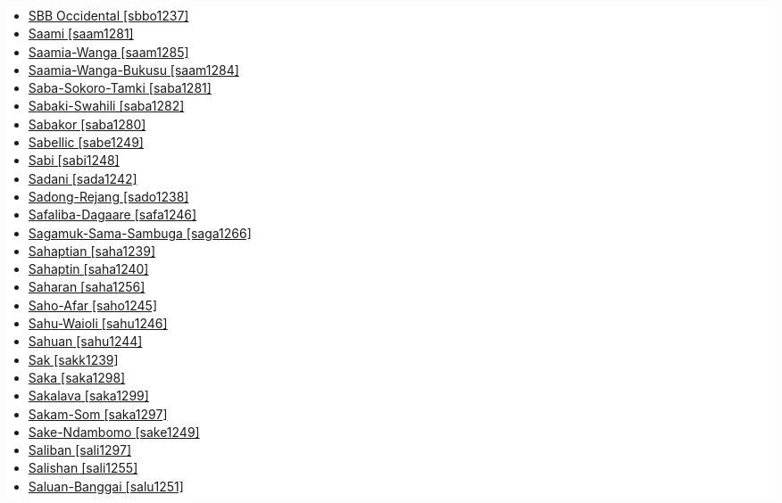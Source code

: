 - [SBB Occidental [sbbo1237]](tree/centralsudanic.cent2225/sarabongobagirmi.sara1341/sbboccidental.sbbo1237/sbboccidental.sbbo1237.ini)
- [Saami [saam1281]](tree/uralic.ural1272/saami.saam1281/saami.saam1281.ini)
- [Saamia-Wanga [saam1285]](tree/atlanticcongo.atla1278/voltacongo.volt1241/benuecongo.benu1247/bantoid.bant1294/southernbantoid.sout3152/narrowbantu.narr1281/eastbantu.east2731/northeastsavannabantu.nort3203/greatlakesbantu.grea1289/greaterluyia.grea1291/luyia.luyi1234/saamiawangabukusu.saam1284/saamiawanga.saam1285/saamiawanga.saam1285.ini)
- [Saamia-Wanga-Bukusu [saam1284]](tree/atlanticcongo.atla1278/voltacongo.volt1241/benuecongo.benu1247/bantoid.bant1294/southernbantoid.sout3152/narrowbantu.narr1281/eastbantu.east2731/northeastsavannabantu.nort3203/greatlakesbantu.grea1289/greaterluyia.grea1291/luyia.luyi1234/saamiawangabukusu.saam1284/saamiawangabukusu.saam1284.ini)
- [Saba-Sokoro-Tamki [saba1281]](tree/afroasiatic.afro1255/chadic.chad1250/eastchadic.east2632/eastchadicb.east2633/eastchadicb3.east2710/sabasokorotamki.saba1281/sabasokorotamki.saba1281.ini)
- [Sabaki-Swahili [saba1282]](tree/atlanticcongo.atla1278/voltacongo.volt1241/benuecongo.benu1247/bantoid.bant1294/southernbantoid.sout3152/narrowbantu.narr1281/eastbantu.east2731/northeastsavannabantu.nort3203/northeastcoastalbantu.nort3209/coastalnecbantu.coas1317/sabakiswahili.saba1282/sabakiswahili.saba1282.ini)
- [Sabakor [saba1280]](tree/nucleartransnewguinea.nucl1709/centralandsouthnewguinea.cent2116/asmatkamoro.asma1256/sabakor.saba1280/sabakor.saba1280.ini)
- [Sabellic [sabe1249]](tree/indoeuropean.indo1319/italic.ital1284/sabellic.sabe1249/sabellic.sabe1249.ini)
- [Sabi [sabi1248]](tree/atlanticcongo.atla1278/voltacongo.volt1241/benuecongo.benu1247/bantoid.bant1294/southernbantoid.sout3152/narrowbantu.narr1281/eastbantu.east2731/bwilebemba.bwil1246/sabi.sabi1248/sabi.sabi1248.ini)
- [Sadani [sada1242]](tree/indoeuropean.indo1319/indoiranian.indo1320/indoaryan.indo1321/bihari.biha1245/westernmagadhan.west2806/sadani.sada1242/sadani.sada1242.ini)
- [Sadong-Rejang [sado1238]](tree/austronesian.aust1307/nuclearaustronesian.nucl1752/malayopolynesian.mala1545/landdayak.land1261/bidayuhrejang.bida1237/sadongrejang.sado1238/sadongrejang.sado1238.ini)
- [Safaliba-Dagaare [safa1246]](tree/atlanticcongo.atla1278/voltacongo.volt1241/northvoltacongo.nort3149/gur.gura1261/centralgur.cent2243/northerncentralgur.nort2777/bwamuotivolta.bwam1248/otivolta.otiv1239/nuclearotivolta.nucl1743/gurmayomotivoltaoccidental.gurm1247/westernotivolta.west2461/nuclearotivoltaoccidental.nucl1748/northwestotivolta.nort3234/safalibadagaare.safa1246/safalibadagaare.safa1246.ini)
- [Sagamuk-Sama-Sambuga [saga1266]](tree/atlanticcongo.atla1278/voltacongo.volt1241/benuecongo.benu1247/kainji.kain1275/centralkainji.cent2242/shirorokamuku.shir1273/kamukuhungwarya.kamu1261/kamuku.kamu1262/rogosagamuksamasambuga.rogo1239/sagamuksamasambuga.saga1266/sagamuksamasambuga.saga1266.ini)
- [Sahaptian [saha1239]](tree/sahaptian.saha1239/sahaptian.saha1239.ini)
- [Sahaptin [saha1240]](tree/sahaptian.saha1239/sahaptin.saha1240/sahaptin.saha1240.ini)
- [Saharan [saha1256]](tree/saharan.saha1256/saharan.saha1256.ini)
- [Saho-Afar [saho1245]](tree/afroasiatic.afro1255/cushitic.cush1243/eastcushitic.east2699/lowlandeastcushitic.lowl1267/sahoafar.saho1245/sahoafar.saho1245.ini)
- [Sahu-Waioli [sahu1246]](tree/northhalmahera.nort2923/northernnorthhalmahera.nort2924/sahuan.sahu1244/nuclearsahuan.nucl1759/sahuwaioli.sahu1246/sahuwaioli.sahu1246.ini)
- [Sahuan [sahu1244]](tree/northhalmahera.nort2923/northernnorthhalmahera.nort2924/sahuan.sahu1244/sahuan.sahu1244.ini)
- [Sak [sakk1239]](tree/sinotibetan.sino1245/brahmaputran.brah1260/jingpholuish.jing1259/sak.sakk1239/sak.sakk1239.ini)
- [Saka [saka1298]](tree/indoeuropean.indo1319/indoiranian.indo1320/iranian.iran1269/easterniranian.east2704/southeasterniranian.sout3156/saka.saka1298/saka.saka1298.ini)
- [Sakalava [saka1299]](tree/austronesian.aust1307/nuclearaustronesian.nucl1752/malayopolynesian.mala1545/greaterbarito.grea1283/eastgreaterbarito.east2713/malagasic.mala1537/southernmalagasic.sout3174/sakalava.saka1299/sakalava.saka1299.ini)
- [Sakam-Som [saka1297]](tree/nucleartransnewguinea.nucl1709/finisterrehuon.fini1244/finisterresaruwaged.fini1245/uruwa.uruw1240/sakamsom.saka1297/sakamsom.saka1297.ini)
- [Sake-Ndambomo [sake1249]](tree/atlanticcongo.atla1278/voltacongo.volt1241/benuecongo.benu1247/bantoid.bant1294/southernbantoid.sout3152/narrowbantu.narr1281/bantuab10b20b30.bant1295/keleic.kele1260/kelesake.kele1262/greatersake.grea1290/sakendambomo.sake1249/sakendambomo.sake1249.ini)
- [Saliban [sali1297]](tree/jodisaliban.jodi1234/saliban.sali1297/saliban.sali1297.ini)
- [Salishan [sali1255]](tree/salishan.sali1255/salishan.sali1255.ini)
- [Saluan-Banggai [salu1251]](tree/austronesian.aust1307/nuclearaustronesian.nucl1752/malayopolynesian.mala1545/celebic.cele1242/easterncelebic.east2488/saluanbanggai.salu1251/saluanbanggai.salu1251.ini)